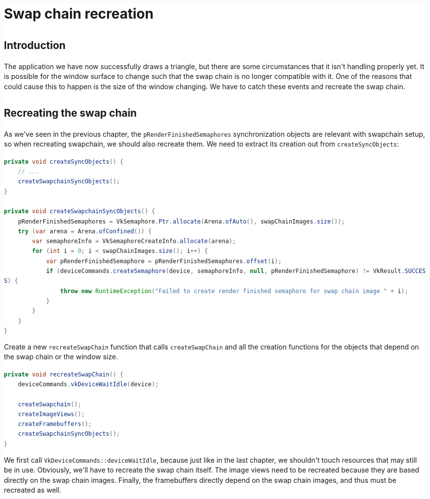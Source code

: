 # Swap chain recreation

## Introduction

The application we have now successfully draws a triangle, but there are some circumstances that it isn't handling properly yet. It is possible for the window surface to change such that the swap chain is no longer compatible with it. One of the reasons that could cause this to happen is the size of the window changing. We have to catch these events and recreate the swap chain.

## Recreating the swap chain

As we've seen in the previous chapter, the `pRenderFinishedSemaphores` synchronization objects are relevant with swapchain setup, so when recreating swapchain, we should also recreate them. We need to extract its creation out from `createSyncObjects`:

```java
private void createSyncObjects() {
    // ...
    createSwapchainSyncObjects();
}

private void createSwapchainSyncObjects() {
    pRenderFinishedSemaphores = VkSemaphore.Ptr.allocate(Arena.ofAuto(), swapChainImages.size());
    try (var arena = Arena.ofConfined()) {
        var semaphoreInfo = VkSemaphoreCreateInfo.allocate(arena);
        for (int i = 0; i < swapChainImages.size(); i++) {
            var pRenderFinishedSemaphore = pRenderFinishedSemaphores.offset(i);
            if (deviceCommands.createSemaphore(device, semaphoreInfo, null, pRenderFinishedSemaphore) != VkResult.SUCCESS) {
                throw new RuntimeException("Failed to create render finished semaphore for swap chain image " + i);
            }
        }
    }
}
```

Create a new `recreateSwapChain` function that calls `createSwapChain` and all the creation functions for the objects that depend on the swap chain or the window size.

```java
private void recreateSwapChain() {
    deviceCommands.vkDeviceWaitIdle(device);

    createSwapchain();
    createImageViews();
    createFramebuffers();
    createSwapchainSyncObjects();
}
```

We first call `VkDeviceCommands::deviceWaitIdle`, because just like in the last chapter, we shouldn't touch resources that may still be in use. Obviously, we'll have to recreate the swap chain itself. The image views need to be recreated because they are based directly on the swap chain images. Finally, the framebuffers directly depend on the swap chain images, and thus must be recreated as well.

